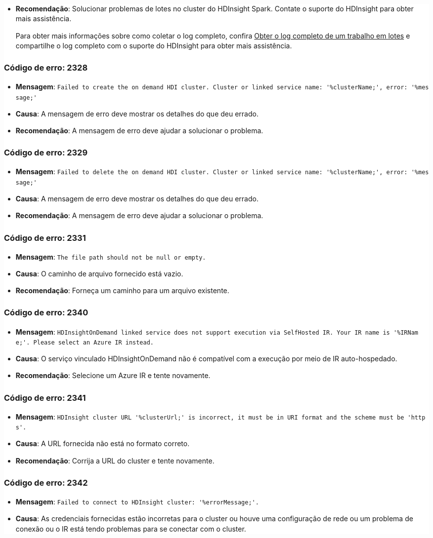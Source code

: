 - **Recomendação**: Solucionar problemas de lotes no cluster do HDInsight Spark. Contate o suporte do HDInsight para obter mais assistência. 

   Para obter mais informações sobre como coletar o log completo, confira [Obter o log completo de um trabalho em lotes](https://docs.microsoft.com/rest/api/hdinsightspark/hdinsight-spark-batch-job#get-the-full-log-of-a-batch-job) e compartilhe o log completo com o suporte do HDInsight para obter mais assistência.

### <a name="error-code-2328"></a>Código de erro: 2328

- **Mensagem**: `Failed to create the on demand HDI cluster. Cluster or linked service name: '%clusterName;', error: '%message;'`

- **Causa**: A mensagem de erro deve mostrar os detalhes do que deu errado.

- **Recomendação**: A mensagem de erro deve ajudar a solucionar o problema.

### <a name="error-code-2329"></a>Código de erro: 2329

- **Mensagem**: `Failed to delete the on demand HDI cluster. Cluster or linked service name: '%clusterName;', error: '%message;'`

- **Causa**: A mensagem de erro deve mostrar os detalhes do que deu errado.

- **Recomendação**: A mensagem de erro deve ajudar a solucionar o problema.

### <a name="error-code-2331"></a>Código de erro: 2331

- **Mensagem**: `The file path should not be null or empty.`

- **Causa**: O caminho de arquivo fornecido está vazio.

- **Recomendação**: Forneça um caminho para um arquivo existente.

### <a name="error-code-2340"></a>Código de erro: 2340

- **Mensagem**: `HDInsightOnDemand linked service does not support execution via SelfHosted IR. Your IR name is '%IRName;'. Please select an Azure IR instead.`

- **Causa**: O serviço vinculado HDInsightOnDemand não é compatível com a execução por meio de IR auto-hospedado.

- **Recomendação**: Selecione um Azure IR e tente novamente.

### <a name="error-code-2341"></a>Código de erro: 2341

- **Mensagem**: `HDInsight cluster URL '%clusterUrl;' is incorrect, it must be in URI format and the scheme must be 'https'.`

- **Causa**: A URL fornecida não está no formato correto.

- **Recomendação**: Corrija a URL do cluster e tente novamente.

### <a name="error-code-2342"></a>Código de erro: 2342

- **Mensagem**: `Failed to connect to HDInsight cluster: '%errorMessage;'.`

- **Causa**: As credenciais fornecidas estão incorretas para o cluster ou houve uma configuração de rede ou um problema de conexão ou o IR está tendo problemas para se conectar com o cluster.
